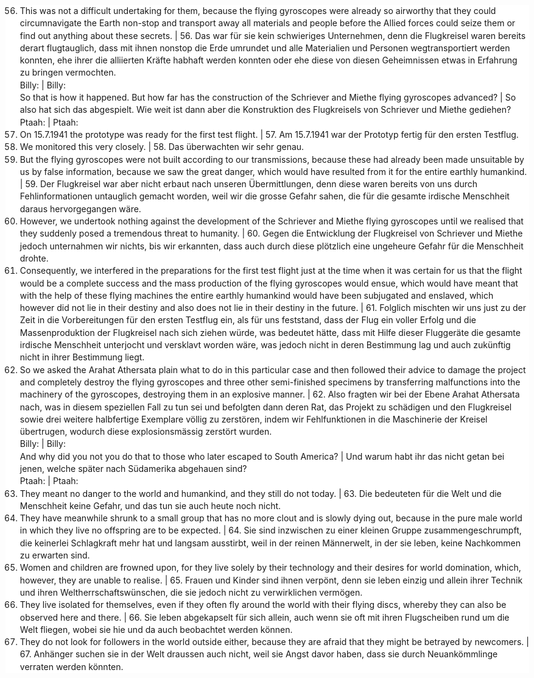 56. This was not a difficult undertaking for them, because the flying gyroscopes were already so airworthy that they could circumnavigate the Earth non-stop and transport away all materials and people before the Allied forces could seize them or find out anything about these secrets.  | 56. Das war für sie kein schwieriges Unternehmen, denn die Flugkreisel waren bereits derart flugtauglich, dass mit ihnen nonstop die Erde umrundet und alle Materialien und Personen wegtransportiert werden konnten, ehe ihrer die alliierten Kräfte habhaft werden konnten oder ehe diese von diesen Geheimnissen etwas in Erfahrung zu bringen vermochten.   
Billy:  | Billy:   
So that is how it happened. But how far has the construction of the Schriever and Miethe flying gyroscopes advanced?  | So also hat sich das abgespielt. Wie weit ist dann aber die Konstruktion des Flugkreisels von Schriever und Miethe gediehen?   
Ptaah:  | Ptaah:   
57. On 15.7.1941 the prototype was ready for the first test flight.  | 57. Am 15.7.1941 war der Prototyp fertig für den ersten Testflug.   
58. We monitored this very closely.  | 58. Das überwachten wir sehr genau.   
59. But the flying gyroscopes were not built according to our transmissions, because these had already been made unsuitable by us by false information, because we saw the great danger, which would have resulted from it for the entire earthly humankind.  | 59. Der Flugkreisel war aber nicht erbaut nach unseren Übermittlungen, denn diese waren bereits von uns durch Fehlinformationen untauglich gemacht worden, weil wir die grosse Gefahr sahen, die für die gesamte irdische Menschheit daraus hervorgegangen wäre.   
60. However, we undertook nothing against the development of the Schriever and Miethe flying gyroscopes until we realised that they suddenly posed a tremendous threat to humanity.  | 60. Gegen die Entwicklung der Flugkreisel von Schriever und Miethe jedoch unternahmen wir nichts, bis wir erkannten, dass auch durch diese plötzlich eine ungeheure Gefahr für die Menschheit drohte.   
61. Consequently, we interfered in the preparations for the first test flight just at the time when it was certain for us that the flight would be a complete success and the mass production of the flying gyroscopes would ensue, which would have meant that with the help of these flying machines the entire earthly humankind would have been subjugated and enslaved, which however did not lie in their destiny and also does not lie in their destiny in the future.  | 61. Folglich mischten wir uns just zu der Zeit in die Vorbereitungen für den ersten Testflug ein, als für uns feststand, dass der Flug ein voller Erfolg und die Massenproduktion der Flugkreisel nach sich ziehen würde, was bedeutet hätte, dass mit Hilfe dieser Fluggeräte die gesamte irdische Menschheit unterjocht und versklavt worden wäre, was jedoch nicht in deren Bestimmung lag und auch zukünftig nicht in ihrer Bestimmung liegt.   
62. So we asked the Arahat Athersata plain what to do in this particular case and then followed their advice to damage the project and completely destroy the flying gyroscopes and three other semi-finished specimens by transferring malfunctions into the machinery of the gyroscopes, destroying them in an explosive manner.  | 62. Also fragten wir bei der Ebene Arahat Athersata nach, was in diesem speziellen Fall zu tun sei und befolgten dann deren Rat, das Projekt zu schädigen und den Flugkreisel sowie drei weitere halbfertige Exemplare völlig zu zerstören, indem wir Fehlfunktionen in die Maschinerie der Kreisel übertrugen, wodurch diese explosionsmässig zerstört wurden.   
Billy:  | Billy:   
And why did you not you do that to those who later escaped to South America?  | Und warum habt ihr das nicht getan bei jenen, welche später nach Südamerika abgehauen sind?   
Ptaah:  | Ptaah:   
63. They meant no danger to the world and humankind, and they still do not today.  | 63. Die bedeuteten für die Welt und die Menschheit keine Gefahr, und das tun sie auch heute noch nicht.   
64. They have meanwhile shrunk to a small group that has no more clout and is slowly dying out, because in the pure male world in which they live no offspring are to be expected.  | 64. Sie sind inzwischen zu einer kleinen Gruppe zusammengeschrumpft, die keinerlei Schlagkraft mehr hat und langsam ausstirbt, weil in der reinen Männerwelt, in der sie leben, keine Nachkommen zu erwarten sind.   
65. Women and children are frowned upon, for they live solely by their technology and their desires for world domination, which, however, they are unable to realise.  | 65. Frauen und Kinder sind ihnen verpönt, denn sie leben einzig und allein ihrer Technik und ihren Weltherrschaftswünschen, die sie jedoch nicht zu verwirklichen vermögen.   
66. They live isolated for themselves, even if they often fly around the world with their flying discs, whereby they can also be observed here and there.  | 66. Sie leben abgekapselt für sich allein, auch wenn sie oft mit ihren Flugscheiben rund um die Welt fliegen, wobei sie hie und da auch beobachtet werden können.   
67. They do not look for followers in the world outside either, because they are afraid that they might be betrayed by newcomers.  | 67. Anhänger suchen sie in der Welt draussen auch nicht, weil sie Angst davor haben, dass sie durch Neuankömmlinge verraten werden könnten.   